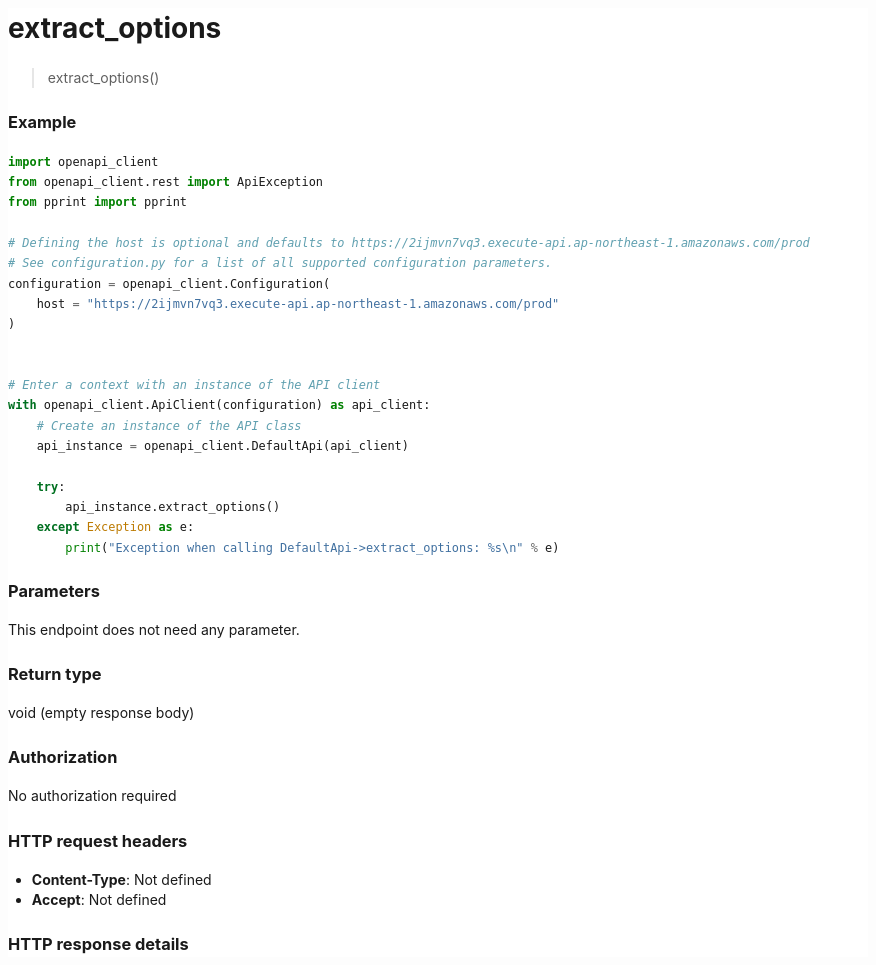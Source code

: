 # **extract_options**
> extract_options()



### Example


```python
import openapi_client
from openapi_client.rest import ApiException
from pprint import pprint

# Defining the host is optional and defaults to https://2ijmvn7vq3.execute-api.ap-northeast-1.amazonaws.com/prod
# See configuration.py for a list of all supported configuration parameters.
configuration = openapi_client.Configuration(
    host = "https://2ijmvn7vq3.execute-api.ap-northeast-1.amazonaws.com/prod"
)


# Enter a context with an instance of the API client
with openapi_client.ApiClient(configuration) as api_client:
    # Create an instance of the API class
    api_instance = openapi_client.DefaultApi(api_client)

    try:
        api_instance.extract_options()
    except Exception as e:
        print("Exception when calling DefaultApi->extract_options: %s\n" % e)
```



### Parameters

This endpoint does not need any parameter.

### Return type

void (empty response body)

### Authorization

No authorization required

### HTTP request headers

 - **Content-Type**: Not defined
 - **Accept**: Not defined

### HTTP response details

